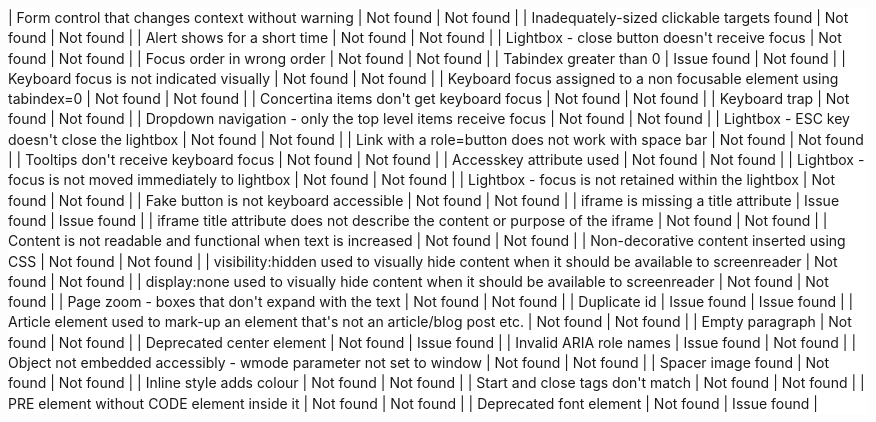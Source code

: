 | Form control that changes context without warning | Not found | Not found |
| Inadequately-sized clickable targets found | Not found | Not found |
| Alert shows for a short time | Not found | Not found |
| Lightbox - close button doesn't receive focus | Not found | Not found |
| Focus order in wrong order | Not found | Not found |
| Tabindex greater than 0 | Issue found | Not found |
| Keyboard focus is not indicated visually | Not found | Not found |
| Keyboard focus assigned to a non focusable element using tabindex=0 | Not found | Not found |
| Concertina items don't get keyboard focus | Not found | Not found |
| Keyboard trap | Not found | Not found |
| Dropdown navigation - only the top level items receive focus | Not found | Not found |
| Lightbox - ESC key doesn't close the lightbox | Not found | Not found |
| Link with a role=button does not work with space bar | Not found | Not found |
| Tooltips don't receive keyboard focus | Not found | Not found |
| Accesskey attribute used | Not found | Not found |
| Lightbox - focus is not moved immediately to lightbox | Not found | Not found |
| Lightbox - focus is not retained within the lightbox | Not found | Not found |
| Fake button is not keyboard accessible | Not found | Not found |
| iframe is missing a title attribute | Issue found | Issue found |
| iframe title attribute does not describe the content or purpose of the iframe | Not found | Not found |
| Content is not readable and functional when text is increased | Not found | Not found |
| Non-decorative content inserted using CSS | Not found | Not found |
| visibility:hidden used to visually hide content when it should be available to screenreader | Not found | Not found |
| display:none used to visually hide content when it should be available to screenreader | Not found | Not found |
| Page zoom - boxes that don't expand with the text | Not found | Not found |
| Duplicate id | Issue found | Issue found |
| Article element used to mark-up an element that's not an article/blog post etc. | Not found | Not found |
| Empty paragraph | Not found | Not found |
| Deprecated center element | Not found | Issue found |
| Invalid ARIA role names | Issue found | Not found |
| Object not embedded accessibly - wmode parameter not set to window | Not found | Not found |
| Spacer image found | Not found | Not found |
| Inline style adds colour | Not found | Not found |
| Start and close tags don't match | Not found | Not found |
| PRE element without CODE element inside it | Not found | Not found |
| Deprecated font element | Not found | Issue found |
